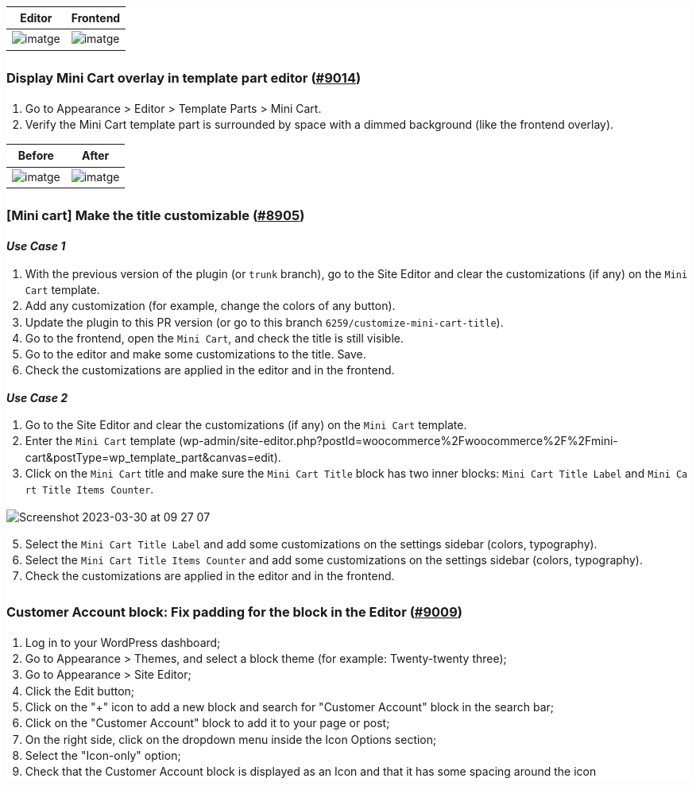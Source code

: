Editor | Frontend
--- | ---
![imatge](https://user-images.githubusercontent.com/3616980/231180345-b53dcf1e-ed60-4293-b8c8-86c549478da7.png) | ![imatge](https://user-images.githubusercontent.com/3616980/231180437-ac1c37e3-c380-46f8-b218-d815f709a100.png)

### Display Mini Cart overlay in template part editor ([#9014](https://github.com/woocommerce/woocommerce-blocks/pull/9014))

1. Go to Appearance > Editor > Template Parts > Mini Cart.
2. Verify the Mini Cart template part is surrounded by space with a dimmed background (like the frontend overlay).

Before | After
--- | ---
![imatge](https://user-images.githubusercontent.com/3616980/231437877-8481f0ea-3fbc-4613-a5da-fcb6883c777c.png) | ![imatge](https://user-images.githubusercontent.com/3616980/231442269-0b222db1-8e4a-4d4c-b258-4c4aacc3e730.png)

### [Mini cart] Make the title customizable ([#8905](https://github.com/woocommerce/woocommerce-blocks/pull/8905))

_**Use Case 1**_

1. With the previous version of the plugin (or `trunk` branch), go to the Site Editor and clear the customizations (if any) on the `Mini Cart` template.
3. Add any customization (for example, change the colors of any button).
4. Update the plugin to this PR version (or go to this branch `6259/customize-mini-cart-title`).
5. Go to the frontend, open the `Mini Cart`, and check the title is still visible.
6. Go to the editor and make some customizations to the title. Save.
7. Check the customizations are applied in the editor and in the frontend.

_**Use Case 2**_

1. Go to the Site Editor and clear the customizations (if any) on the `Mini Cart` template.
2. Enter the `Mini Cart` template (wp-admin/site-editor.php?postId=woocommerce%2Fwoocommerce%2F%2Fmini-cart&postType=wp_template_part&canvas=edit).
3. Click on the `Mini Cart` title and make sure the `Mini Cart Title` block has two inner blocks: `Mini Cart Title Label` and `Mini Cart Title Items Counter`.

<img width="335" alt="Screenshot 2023-03-30 at 09 27 07" src="https://user-images.githubusercontent.com/186112/228761302-f3970777-effc-483f-addf-dbb9c917acf9.png">

5. Select the `Mini Cart Title Label` and add some customizations on the settings sidebar (colors, typography).
6. Select the `Mini Cart Title Items Counter` and add some customizations on the settings sidebar (colors, typography).
7. Check the customizations are applied in the editor and in the frontend.

### Customer Account block: Fix padding for the block in the Editor ([#9009](https://github.com/woocommerce/woocommerce-blocks/pull/9009))

1. Log in to your WordPress dashboard;
2. Go to Appearance > Themes, and select a block theme (for example: Twenty-twenty three);
3. Go to Appearance > Site Editor;
4. Click the Edit button;
5. Click on the "+" icon to add a new block and search for "Customer Account" block in the search bar;
6. Click on the "Customer Account" block to add it to your page or post;
7. On the right side, click on the dropdown menu inside the Icon Options section;
8. Select the "Icon-only" option;
9. Check that the Customer Account block is displayed as an Icon and that it has some spacing around the icon
